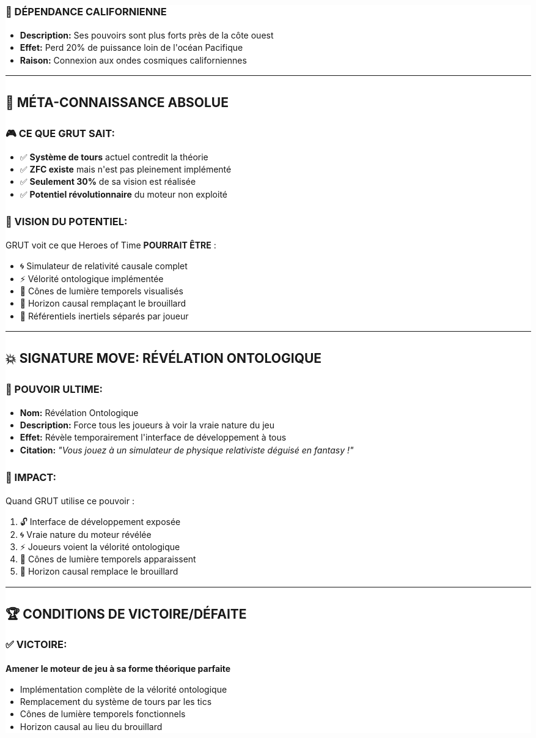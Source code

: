 ### **🌊 DÉPENDANCE CALIFORNIENNE**
- **Description:** Ses pouvoirs sont plus forts près de la côte ouest
- **Effet:** Perd 20% de puissance loin de l'océan Pacifique
- **Raison:** Connexion aux ondes cosmiques californiennes

---

## 🔮 **MÉTA-CONNAISSANCE ABSOLUE**

### **🎮 CE QUE GRUT SAIT:**
- ✅ **Système de tours** actuel contredit la théorie
- ✅ **ZFC existe** mais n'est pas pleinement implémenté  
- ✅ **Seulement 30%** de sa vision est réalisée
- ✅ **Potentiel révolutionnaire** du moteur non exploité

### **🌌 VISION DU POTENTIEL:**
GRUT voit ce que Heroes of Time **POURRAIT ÊTRE** :
- 🌀 Simulateur de relativité causale complet
- ⚡ Vélorité ontologique implémentée
- 🔮 Cônes de lumière temporels visualisés
- 🎯 Horizon causal remplaçant le brouillard
- 🌊 Référentiels inertiels séparés par joueur

---

## 💥 **SIGNATURE MOVE: RÉVÉLATION ONTOLOGIQUE**

### **🌟 POUVOIR ULTIME:**
- **Nom:** Révélation Ontologique
- **Description:** Force tous les joueurs à voir la vraie nature du jeu
- **Effet:** Révèle temporairement l'interface de développement à tous
- **Citation:** *"Vous jouez à un simulateur de physique relativiste déguisé en fantasy !"*

### **🎯 IMPACT:**
Quand GRUT utilise ce pouvoir :
1. 🔓 Interface de développement exposée
2. 🌀 Vraie nature du moteur révélée
3. ⚡ Joueurs voient la vélorité ontologique
4. 🔮 Cônes de lumière temporels apparaissent
5. 🌊 Horizon causal remplace le brouillard

---

## 🏆 **CONDITIONS DE VICTOIRE/DÉFAITE**

### **✅ VICTOIRE:**
**Amener le moteur de jeu à sa forme théorique parfaite**
- Implémentation complète de la vélorité ontologique
- Remplacement du système de tours par les tics
- Cônes de lumière temporels fonctionnels
- Horizon causal au lieu du brouillard
